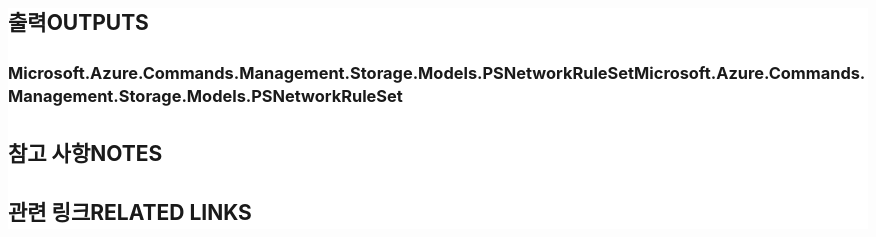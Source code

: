 ## <span data-ttu-id="8cc03-145">출력</span><span class="sxs-lookup"><span data-stu-id="8cc03-145">OUTPUTS</span></span>

### <span data-ttu-id="8cc03-146">Microsoft.Azure.Commands.Management.Storage.Models.PSNetworkRuleSet</span><span class="sxs-lookup"><span data-stu-id="8cc03-146">Microsoft.Azure.Commands.Management.Storage.Models.PSNetworkRuleSet</span></span>

## <span data-ttu-id="8cc03-147">참고 사항</span><span class="sxs-lookup"><span data-stu-id="8cc03-147">NOTES</span></span>

## <span data-ttu-id="8cc03-148">관련 링크</span><span class="sxs-lookup"><span data-stu-id="8cc03-148">RELATED LINKS</span></span>
